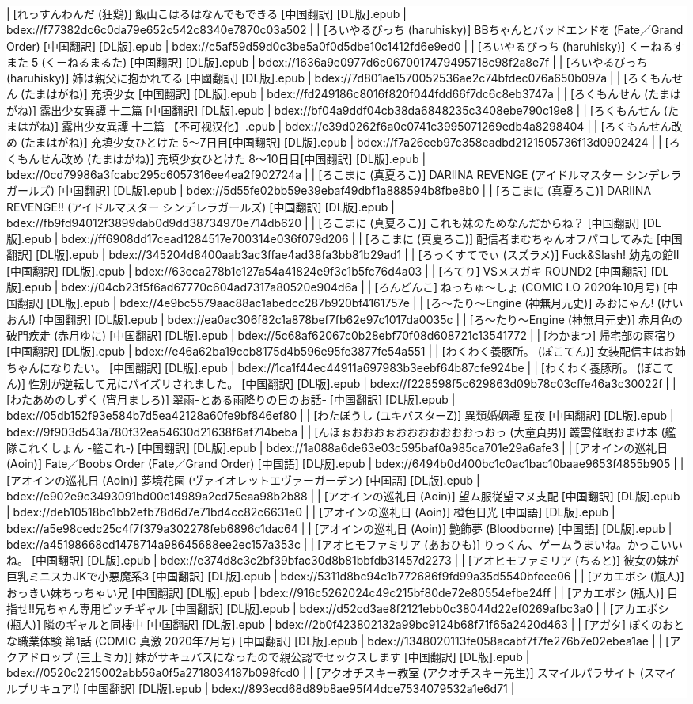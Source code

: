 | [れっすんわんだ (狂鶏)] 飯山こはるはなんでもできる [中国翻訳] [DL版].epub | bdex://f77382dc6c0da79e652c542c8340e7870c03a502 |
| [ろいやるびっち (haruhisky)] BBちゃんとバッドエンドを (Fate／Grand Order) [中国翻訳] [DL版].epub | bdex://c5af59d59d0c3be5a0f0d5dbe10c1412fd6e9ed0 |
| [ろいやるびっち (haruhisky)] くーねるすまた 5 (くーねるまるた) [中国翻訳] [DL版].epub | bdex://1636a9e0977d6c0670017479495718c98f2a8e7f |
| [ろいやるびっち (haruhisky)] 姉は親父に抱かれてる [中國翻訳] [DL版].epub | bdex://7d801ae1570052536ae2c74bfdec076a650b097a |
| [ろくもんせん (たまはがね)] 充填少女 [中国翻訳] [DL版].epub | bdex://fd249186c8016f820f044fdd66f7dc6c8eb3747a |
| [ろくもんせん (たまはがね)] 露出少女異譚 十二篇 [中国翻訳] [DL版].epub | bdex://bf04a9ddf04cb38da6848235c3408ebe790c19e8 |
| [ろくもんせん (たまはがね)] 露出少女異譚 十二篇 【不可视汉化】.epub | bdex://e39d0262f6a0c0741c3995071269edb4a8298404 |
| [ろくもんせん改め (たまはがね)] 充填少女ひとけた 5～7日目[中国翻訳] [DL版].epub | bdex://f7a26eeb97c358eadbd2121505736f13d0902424 |
| [ろくもんせん改め (たまはがね)] 充填少女ひとけた 8～10日目[中国翻訳] [DL版].epub | bdex://0cd79986a3fcabc295c6057316ee4ea2f902724a |
| [ろこまに (真夏ろこ)] DARIINA REVENGE (アイドルマスター シンデレラガールズ) [中国翻訳] [DL版].epub | bdex://5d55fe02bb59e39ebaf49dbf1a888594b8fbe8b0 |
| [ろこまに (真夏ろこ)] DARIINA REVENGE!! (アイドルマスター シンデレラガールズ) [中国翻訳] [DL版].epub | bdex://fb9fd94012f3899dab0d9dd38734970e714db620 |
| [ろこまに (真夏ろこ)] これも妹のためなんだからね？ [中国翻訳] [DL版].epub | bdex://ff6908dd17cead1284517e700314e036f079d206 |
| [ろこまに (真夏ろこ)] 配信者まむちゃんオフパコしてみた [中国翻訳] [DL版].epub | bdex://345204d8400aab3ac3ffae4ad38fa3bb81b29ad1 |
| [ろっくすてでぃ (スズラメ)] Fuck&Slash! 幼鬼の館II [中国翻訳] [DL版].epub | bdex://63eca278b1e127a54a41824e9f3c1b5fc76d4a03 |
| [ろてり] VSメスガキ ROUND2 [中国翻訳] [DL版].epub | bdex://04cb23f5f6ad67770c604ad7317a80520e904d6a |
| [ろんどんこ] ねっちゅ～しょ (COMIC LO 2020年10月号) [中国翻訳] [DL版].epub | bdex://4e9bc5579aac88ac1abedcc287b920bf4161757e |
| [ろ～たり～Engine (神無月元史)] みおにゃん! (けいおん!) [中国翻訳] [DL版].epub | bdex://ea0ac306f82c1a878bef7fb62e97c1017da0035c |
| [ろ～たり～Engine (神無月元史)] 赤月色の破門疾走 (赤月ゆに) [中国翻訳] [DL版].epub | bdex://5c68af62067c0b28ebf70f08d608721c13541772 |
| [わかまつ] 帰宅部の雨宿り [中国翻訳] [DL版].epub | bdex://e46a62ba19ccb8175d4b596e95fe3877fe54a551 |
| [わくわく養豚所。 (ぽこてん)] 女装配信主はお姉ちゃんになりたい。 [中国翻訳] [DL版].epub | bdex://1ca1f44ec44911a697983b3eebf64b87cfe924be |
| [わくわく養豚所。 (ぽこてん)] 性別が逆転して兄にパイズリされました。 [中国翻訳] [DL版].epub | bdex://f228598f5c629863d09b78c03cffe46a3c30022f |
| [わたあめのしずく (宵月ましろ)] 翠雨-とある雨降りの日のお話- [中国翻訳] [DL版].epub | bdex://05db152f93e584b7d5ea42128a60fe9bf846ef80 |
| [わたぼうし (ユキバスターZ)] 異類婚姻譚 星夜 [中国翻訳] [DL版].epub | bdex://9f903d543a780f32ea54630d21638f6af714beba |
| [んほぉおおおぉおおおおおおおっおっ (大童貞男)] 叢雲催眠おまけ本 (艦隊これくしょん -艦これ-) [中国翻訳] [DL版].epub | bdex://1a088a6de63e03c595baf0a985ca701e29a6afe3 |
| [アオインの巡礼日 (Aoin)] Fate／Boobs Order (Fate／Grand Order) [中国語] [DL版].epub | bdex://6494b0d400bc1c0ac1bac10baae9653f4855b905 |
| [アオインの巡礼日 (Aoin)] 夢境花園 (ヴァイオレットエヴァーガーデン) [中国語] [DL版].epub | bdex://e902e9c3493091bd00c14989a2cd75eaa98b2b88 |
| [アオインの巡礼日 (Aoin)] 望ム服従望マヌ支配 [中国翻訳] [DL版].epub | bdex://deb10518bc1bb2efb78d6d7e71bd4cc82c6631e0 |
| [アオインの巡礼日 (Aoin)] 橙色日光 [中国語] [DL版].epub | bdex://a5e98cedc25c4f7f379a302278feb6896c1dac64 |
| [アオインの巡礼日 (Aoin)] 艶飾夢 (Bloodborne) [中国語] [DL版].epub | bdex://a45198668cd1478714a98645688ee2ec157a353c |
| [アオヒモファミリア (あおひも)] りっくん、ゲームうまいね。かっこいいね。 [中国翻訳] [DL版].epub | bdex://e374d8c3c2bf39bfac30d8b81bbfdb31457d2273 |
| [アオヒモファミリア (ちると)] 彼女の妹が巨乳ミニスカJKで小悪魔系3 [中国翻訳] [DL版].epub | bdex://5311d8bc94c1b772686f9fd99a35d5540bfeee06 |
| [アカエボシ (瓶人)] おっきい妹ちっちゃい兄 [中国翻訳] [DL版].epub | bdex://916c5262024c49c215bf80de72e80554efbe24ff |
| [アカエボシ (瓶人)] 目指せ!!兄ちゃん専用ビッチギャル [中国翻訳] [DL版].epub | bdex://d52cd3ae8f2121ebb0c38044d22ef0269afbc3a0 |
| [アカエボシ (瓶人)] 隣のギャルと同棲中 [中国翻訳] [DL版].epub | bdex://2b0f423802132a99bc9124b68f71f65a2420d463 |
| [アガタ] ぼくのおとな職業体験 第1話 (COMIC 真激 2020年7月号) [中国翻訳] [DL版].epub | bdex://1348020113fe058acabf7f7fe276b7e02ebea1ae |
| [アクアドロップ (三上ミカ)] 妹がサキュバスになったので親公認でセックスします [中国翻訳] [DL版].epub | bdex://0520c2215002abb56a0f5a2718034187b098fcd0 |
| [アクオチスキー教室 (アクオチスキー先生)] スマイルパラサイト (スマイルプリキュア!) [中国翻訳] [DL版].epub | bdex://893ecd68d89b8ae95f44dce7534079532a1e6d71 |